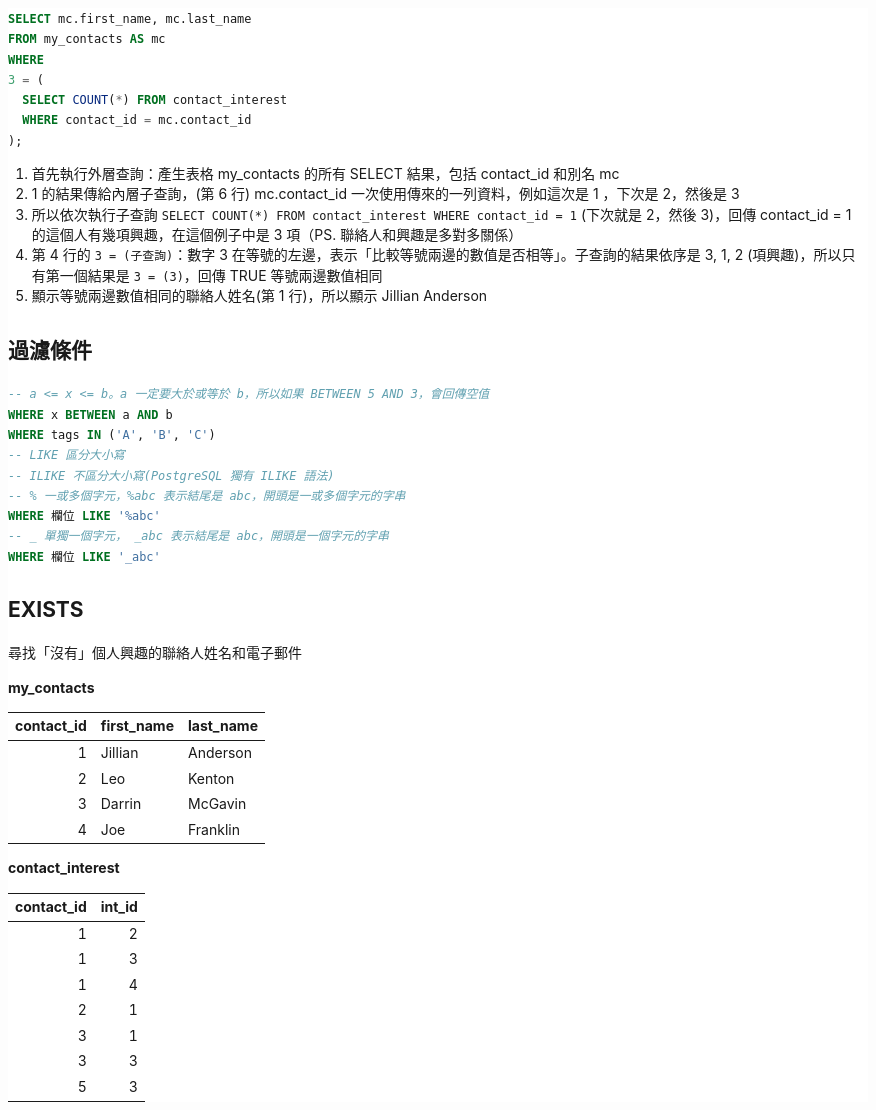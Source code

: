 ``` sql linenums="1"
SELECT mc.first_name, mc.last_name
FROM my_contacts AS mc
WHERE
3 = (
  SELECT COUNT(*) FROM contact_interest
  WHERE contact_id = mc.contact_id
);
```

1. 首先執行外層查詢：產生表格 my_contacts 的所有 SELECT 結果，包括 contact_id 和別名 mc
2. 1 的結果傳給內層子查詢，(第 6 行) mc.contact_id 一次使用傳來的一列資料，例如這次是 1 ，下次是 2，然後是 3
3. 所以依次執行子查詢 `SELECT COUNT(*) FROM contact_interest WHERE contact_id = 1` (下次就是 2，然後 3)，回傳 contact_id = 1 的這個人有幾項興趣，在這個例子中是 3 項（PS. 聯絡人和興趣是多對多關係）
4. 第 4 行的 `3 = (子查詢)`：數字 3 在等號的左邊，表示「比較等號兩邊的數值是否相等」。子查詢的結果依序是 3, 1, 2 (項興趣)，所以只有第一個結果是 `3 = (3)`，回傳 TRUE 等號兩邊數值相同
5. 顯示等號兩邊數值相同的聯絡人姓名(第 1 行)，所以顯示 Jillian Anderson

## 過濾條件

``` sql
-- a <= x <= b。a 一定要大於或等於 b，所以如果 BETWEEN 5 AND 3，會回傳空值
WHERE x BETWEEN a AND b
WHERE tags IN ('A', 'B', 'C')
-- LIKE 區分大小寫
-- ILIKE 不區分大小寫(PostgreSQL 獨有 ILIKE 語法)
-- % 一或多個字元，%abc 表示結尾是 abc，開頭是一或多個字元的字串
WHERE 欄位 LIKE '%abc'
-- _ 單獨一個字元， _abc 表示結尾是 abc，開頭是一個字元的字串
WHERE 欄位 LIKE '_abc'
```

## EXISTS

尋找「沒有」個人興趣的聯絡人姓名和電子郵件

**my_contacts**

| contact_id | first_name | last_name |
| ---------: | :--------- | :-------- |
|          1 | Jillian    | Anderson  |
|          2 | Leo        | Kenton    |
|          3 | Darrin     | McGavin   |
|          4 | Joe        | Franklin  |

**contact_interest**

| contact_id | int_id |
| ---------: | -----: |
|         1  |      2 |
|         1  |      3 |
|         1  |      4 |
|         2  |      1 |
|         3  |      1 |
|         3  |      3 |
|         5  |      3 |
